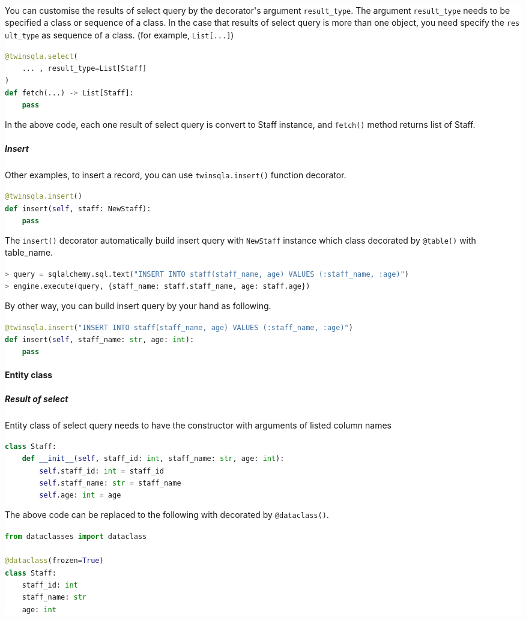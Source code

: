 You can customise the results of select query by the decorator's argument `result_type`.
The argument `result_type` needs to be specified a class or sequence of a class.
In the case that results of select query is more than one object, you need specify the `result_type` as sequence of a class. (for example, `List[...]`)
```python
@twinsqla.select(
    ... , result_type=List[Staff]
)
def fetch(...) -> List[Staff]:
    pass
```
In the above code, each one result of select query is convert to Staff instance, and `fetch()` method returns list of Staff.

##### Insert

Other examples, to insert a record, you can use `twinsqla.insert()` function decorator.
```python
@twinsqla.insert()
def insert(self, staff: NewStaff):
    pass
```
The `insert()` decorator automatically build insert query with `NewStaff` instance which class decorated by `@table()` with table_name.
```python
> query = sqlalchemy.sql.text("INSERT INTO staff(staff_name, age) VALUES (:staff_name, :age)")
> engine.execute(query, {staff_name: staff.staff_name, age: staff.age})
```

By other way, you can build insert query by your hand as following.
```python
@twinsqla.insert("INSERT INTO staff(staff_name, age) VALUES (:staff_name, :age)")
def insert(self, staff_name: str, age: int):
    pass
```

#### Entity class

##### Result of select

Entity class of select query needs to have the constructor with arguments of listed column names
```python
class Staff:
    def __init__(self, staff_id: int, staff_name: str, age: int):
        self.staff_id: int = staff_id
        self.staff_name: str = staff_name
        self.age: int = age
```

The above code can be replaced to the following with decorated by `@dataclass()`.
```python
from dataclasses import dataclass

@dataclass(frozen=True)
class Staff:
    staff_id: int
    staff_name: str
    age: int
```
